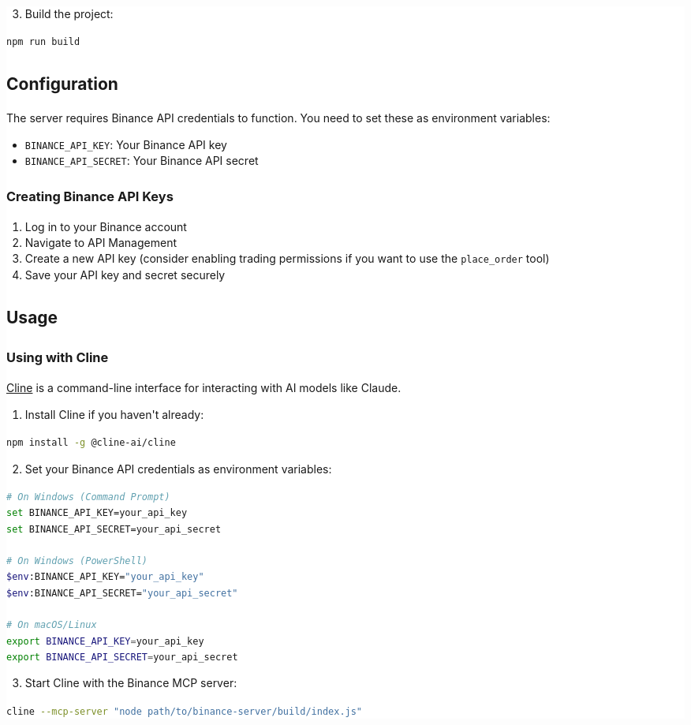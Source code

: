 3. Build the project:

```bash
npm run build
```

## Configuration

The server requires Binance API credentials to function. You need to set these as environment variables:

- `BINANCE_API_KEY`: Your Binance API key
- `BINANCE_API_SECRET`: Your Binance API secret

### Creating Binance API Keys

1. Log in to your Binance account
2. Navigate to API Management
3. Create a new API key (consider enabling trading permissions if you want to use the `place_order` tool)
4. Save your API key and secret securely

## Usage

### Using with Cline

[Cline](https://github.com/cline-ai/cline) is a command-line interface for interacting with AI models like Claude.

1. Install Cline if you haven't already:

```bash
npm install -g @cline-ai/cline
```

2. Set your Binance API credentials as environment variables:

```bash
# On Windows (Command Prompt)
set BINANCE_API_KEY=your_api_key
set BINANCE_API_SECRET=your_api_secret

# On Windows (PowerShell)
$env:BINANCE_API_KEY="your_api_key"
$env:BINANCE_API_SECRET="your_api_secret"

# On macOS/Linux
export BINANCE_API_KEY=your_api_key
export BINANCE_API_SECRET=your_api_secret
```

3. Start Cline with the Binance MCP server:

```bash
cline --mcp-server "node path/to/binance-server/build/index.js"
```
